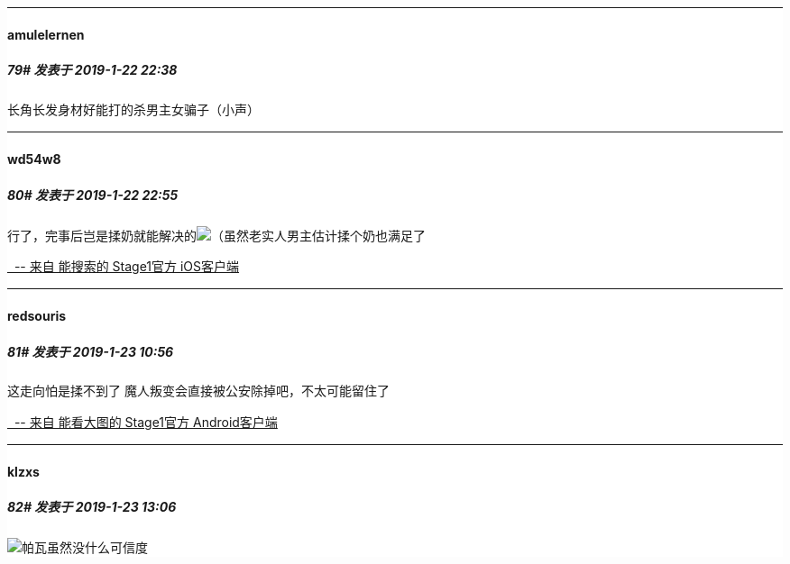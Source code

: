 





*****

####  amulelernen  
##### 79#       发表于 2019-1-22 22:38




长角长发身材好能打的杀男主女骗子（小声）







*****

####  wd54w8  
##### 80#       发表于 2019-1-22 22:55




行了，完事后岂是揉奶就能解决的<img src="https://static.saraba1st.com/image/smiley/face2017/067.png" referrerpolicy="no-referrer">（虽然老实人男主估计揉个奶也满足了

[  -- 来自 能搜索的 Stage1官方 iOS客户端](https://itunes.apple.com/fi/app/saraba1st/id1221237470?mt=8)







*****

####  redsouris  
##### 81#       发表于 2019-1-23 10:56




这走向怕是揉不到了
魔人叛变会直接被公安除掉吧，不太可能留住了

[  -- 来自 能看大图的 Stage1官方 Android客户端](https://www.coolapk.com/apk/140634)







*****

####  klzxs  
##### 82#       发表于 2019-1-23 13:06



<img src="https://static.saraba1st.com/image/smiley/face2017/013.png" referrerpolicy="no-referrer">帕瓦虽然没什么可信度
